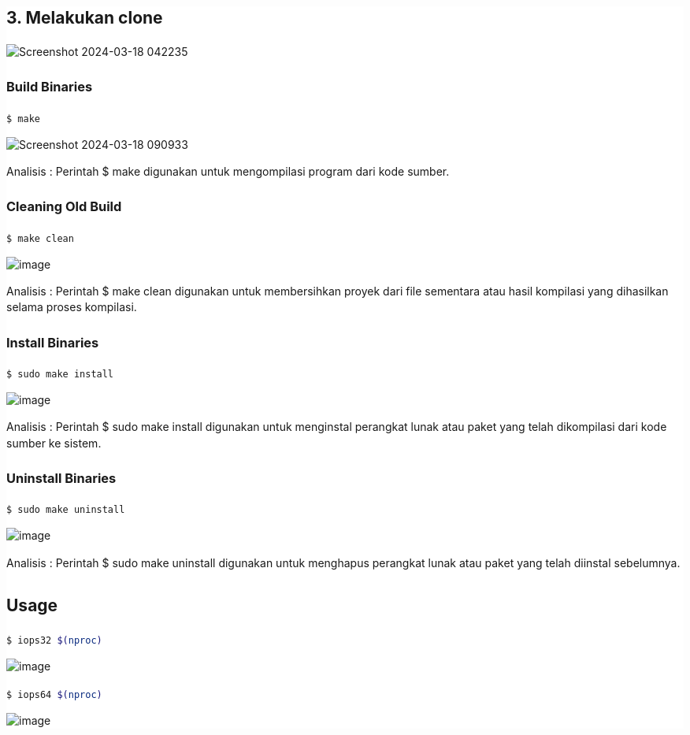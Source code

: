 ## 3. Melakukan clone

![Screenshot 2024-03-18 042235](https://github.com/qyuzies7/SysOP24-3123521029/assets/149217967/f6e1522c-2845-445b-8958-0cb9451ae8cb)

### Build Binaries

```sh
$ make
```
![Screenshot 2024-03-18 090933](https://github.com/qyuzies7/SysOP24-3123521029/assets/149217967/a3476367-33e2-4853-bfdf-4e69b3c918fb)

Analisis : Perintah $ make digunakan untuk mengompilasi program dari kode sumber.

### Cleaning Old Build

```sh
$ make clean
```
<img width="600" alt="image" src="https://github.com/qyuzies7/SysOP24-3123521029/assets/149217967/999df92e-6aed-45af-ae2f-b8c511dc275f">

Analisis : Perintah $ make clean digunakan untuk membersihkan proyek dari file sementara atau hasil kompilasi yang dihasilkan selama proses kompilasi.

### Install Binaries

```sh
$ sudo make install
```
<img width="600" alt="image" src="https://github.com/qyuzies7/SysOP24-3123521029/assets/149217967/3e2209c5-6d9a-40fe-832f-381295ee0b01">

Analisis : Perintah $ sudo make install digunakan untuk menginstal perangkat lunak atau paket yang telah dikompilasi dari kode sumber ke sistem.

### Uninstall Binaries

```sh
$ sudo make uninstall
```
<img width="600" alt="image" src="https://github.com/qyuzies7/SysOP24-3123521029/assets/149217967/981438d6-a082-4800-bcb2-dd2099d373fe">

Analisis : Perintah $ sudo make uninstall digunakan untuk menghapus perangkat lunak atau paket yang telah diinstal sebelumnya.

## Usage 

```sh
$ iops32 $(nproc)
```
<img width="600" alt="image" src="https://github.com/qyuzies7/SysOP24-3123521029/assets/149217967/83925da8-9abf-4206-a40c-990f250070d7">


```sh
$ iops64 $(nproc)
```
<img width="600" alt="image" src="https://github.com/qyuzies7/SysOP24-3123521029/assets/149217967/dd65dd41-eb61-4ee5-a94e-c3b9490913b5">
